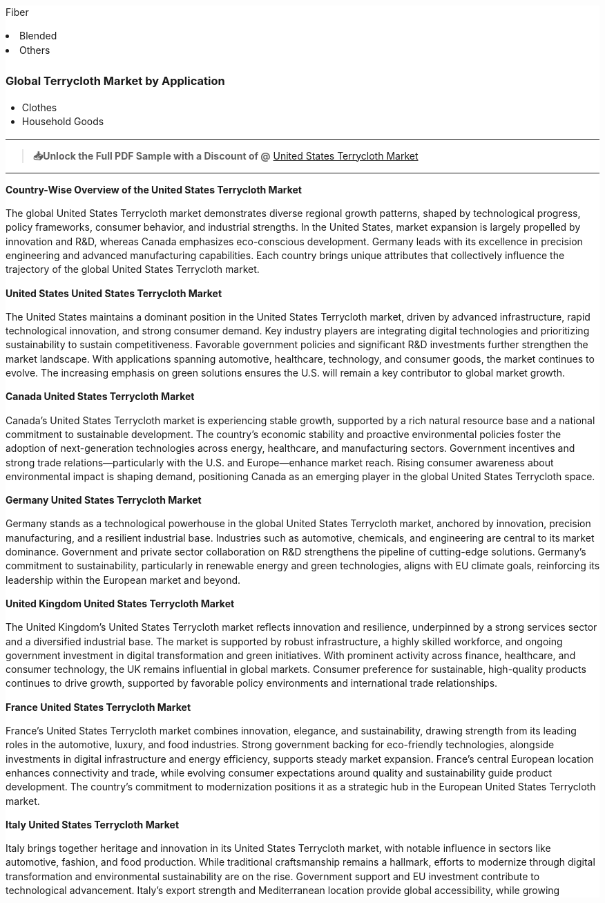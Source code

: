 Fiber</li><li>Blended</li><li>Others</li></ul><h3>Global Terrycloth Market by Application</h3><ul><li>Clothes</li><li>Household Goods</li></ul></p><hr /><blockquote><p><strong>📥Unlock the Full PDF Sample with a Discount of @</strong> <a href="https://www.marketresearchintellect.com/ask-for-discount/?rid=1080489&amp;utm_source=Github-April&amp;utm_medium=016">United States Terrycloth Market</a></p></blockquote><hr /><p class="" data-start="217" data-end="261"><strong data-start="217" data-end="261">Country-Wise Overview of the United States Terrycloth Market</strong></p><p class="" data-start="263" data-end="774">The global United States Terrycloth market demonstrates diverse regional growth patterns, shaped by technological progress, policy frameworks, consumer behavior, and industrial strengths. In the United States, market expansion is largely propelled by innovation and R&amp;D, whereas Canada emphasizes eco-conscious development. Germany leads with its excellence in precision engineering and advanced manufacturing capabilities. Each country brings unique attributes that collectively influence the trajectory of the global United States Terrycloth market.</p><p class="" data-start="776" data-end="1421"><strong data-start="776" data-end="805">United States United States Terrycloth Market</strong></p><p class="" data-start="776" data-end="1421">The United States maintains a dominant position in the United States Terrycloth market, driven by advanced infrastructure, rapid technological innovation, and strong consumer demand. Key industry players are integrating digital technologies and prioritizing sustainability to sustain competitiveness. Favorable government policies and significant R&amp;D investments further strengthen the market landscape. With applications spanning automotive, healthcare, technology, and consumer goods, the market continues to evolve. The increasing emphasis on green solutions ensures the U.S. will remain a key contributor to global market growth.</p><p class="" data-start="1423" data-end="2019"><strong data-start="1423" data-end="1445">Canada United States Terrycloth Market</strong></p><p class="" data-start="1423" data-end="2019">Canada&rsquo;s United States Terrycloth market is experiencing stable growth, supported by a rich natural resource base and a national commitment to sustainable development. The country&rsquo;s economic stability and proactive environmental policies foster the adoption of next-generation technologies across energy, healthcare, and manufacturing sectors. Government incentives and strong trade relations&mdash;particularly with the U.S. and Europe&mdash;enhance market reach. Rising consumer awareness about environmental impact is shaping demand, positioning Canada as an emerging player in the global United States Terrycloth space.</p><p class="" data-start="2021" data-end="2591"><strong data-start="2021" data-end="2044">Germany United States Terrycloth Market</strong></p><p class="" data-start="2021" data-end="2591">Germany stands as a technological powerhouse in the global United States Terrycloth market, anchored by innovation, precision manufacturing, and a resilient industrial base. Industries such as automotive, chemicals, and engineering are central to its market dominance. Government and private sector collaboration on R&amp;D strengthens the pipeline of cutting-edge solutions. Germany&rsquo;s commitment to sustainability, particularly in renewable energy and green technologies, aligns with EU climate goals, reinforcing its leadership within the European market and beyond.</p><p class="" data-start="2593" data-end="3221"><strong data-start="2593" data-end="2623">United Kingdom United States Terrycloth Market</strong></p><p class="" data-start="2593" data-end="3221">The United Kingdom&rsquo;s United States Terrycloth market reflects innovation and resilience, underpinned by a strong services sector and a diversified industrial base. The market is supported by robust infrastructure, a highly skilled workforce, and ongoing government investment in digital transformation and green initiatives. With prominent activity across finance, healthcare, and consumer technology, the UK remains influential in global markets. Consumer preference for sustainable, high-quality products continues to drive growth, supported by favorable policy environments and international trade relationships.</p><p class="" data-start="3223" data-end="3838"><strong data-start="3223" data-end="3245">France United States Terrycloth Market</strong></p><p class="" data-start="3223" data-end="3838">France&rsquo;s United States Terrycloth market combines innovation, elegance, and sustainability, drawing strength from its leading roles in the automotive, luxury, and food industries. Strong government backing for eco-friendly technologies, alongside investments in digital infrastructure and energy efficiency, supports steady market expansion. France&rsquo;s central European location enhances connectivity and trade, while evolving consumer expectations around quality and sustainability guide product development. The country&rsquo;s commitment to modernization positions it as a strategic hub in the European United States Terrycloth market.</p><p class="" data-start="3840" data-end="4422"><strong data-start="3840" data-end="3861">Italy United States Terrycloth Market</strong></p><p class="" data-start="3840" data-end="4422">Italy brings together heritage and innovation in its United States Terrycloth market, with notable influence in sectors like automotive, fashion, and food production. While traditional craftsmanship remains a hallmark, efforts to modernize through digital transformation and environmental sustainability are on the rise. Government support and EU investment contribute to technological advancement. Italy&rsquo;s export strength and Mediterranean location provide global accessibility, while growing